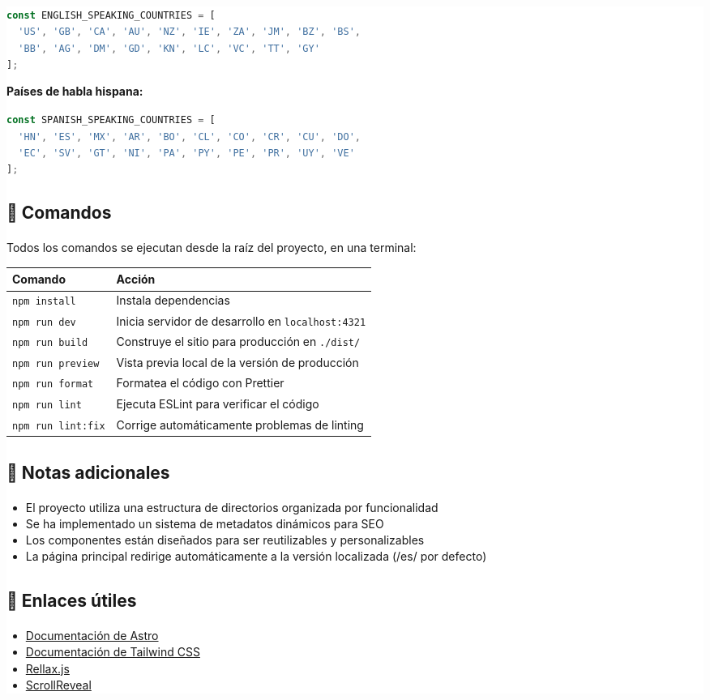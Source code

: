 ```js
const ENGLISH_SPEAKING_COUNTRIES = [
  'US', 'GB', 'CA', 'AU', 'NZ', 'IE', 'ZA', 'JM', 'BZ', 'BS', 
  'BB', 'AG', 'DM', 'GD', 'KN', 'LC', 'VC', 'TT', 'GY'
];
```

**Países de habla hispana:**

```js
const SPANISH_SPEAKING_COUNTRIES = [
  'HN', 'ES', 'MX', 'AR', 'BO', 'CL', 'CO', 'CR', 'CU', 'DO', 
  'EC', 'SV', 'GT', 'NI', 'PA', 'PY', 'PE', 'PR', 'UY', 'VE'
];
```

## 🧞 Comandos

Todos los comandos se ejecutan desde la raíz del proyecto, en una terminal:

| Comando                   | Acción                                           |
| :------------------------ | :----------------------------------------------- |
| `npm install`             | Instala dependencias                            |
| `npm run dev`             | Inicia servidor de desarrollo en `localhost:4321`|
| `npm run build`           | Construye el sitio para producción en `./dist/` |
| `npm run preview`         | Vista previa local de la versión de producción  |
| `npm run format`          | Formatea el código con Prettier                 |
| `npm run lint`            | Ejecuta ESLint para verificar el código         |
| `npm run lint:fix`        | Corrige automáticamente problemas de linting    |

## 📝 Notas adicionales

- El proyecto utiliza una estructura de directorios organizada por funcionalidad
- Se ha implementado un sistema de metadatos dinámicos para SEO
- Los componentes están diseñados para ser reutilizables y personalizables
- La página principal redirige automáticamente a la versión localizada (/es/ por defecto)

## 👀 Enlaces útiles

- [Documentación de Astro](https://docs.astro.build)
- [Documentación de Tailwind CSS](https://tailwindcss.com/docs)
- [Rellax.js](https://dixonandmoe.com/rellax/)
- [ScrollReveal](https://scrollrevealjs.org/)
